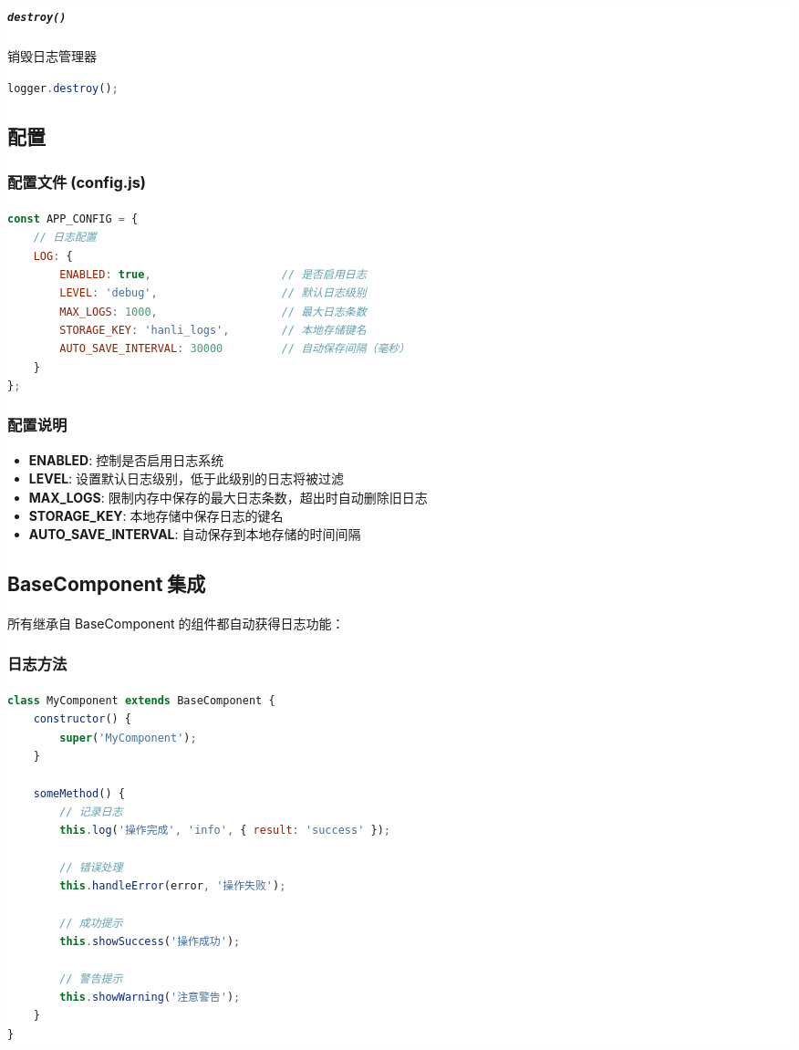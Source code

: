 ##### `destroy()`
销毁日志管理器

```javascript
logger.destroy();
```

## 配置

### 配置文件 (config.js)

```javascript
const APP_CONFIG = {
    // 日志配置
    LOG: {
        ENABLED: true,                    // 是否启用日志
        LEVEL: 'debug',                   // 默认日志级别
        MAX_LOGS: 1000,                   // 最大日志条数
        STORAGE_KEY: 'hanli_logs',        // 本地存储键名
        AUTO_SAVE_INTERVAL: 30000         // 自动保存间隔（毫秒）
    }
};
```

### 配置说明

- **ENABLED**: 控制是否启用日志系统
- **LEVEL**: 设置默认日志级别，低于此级别的日志将被过滤
- **MAX_LOGS**: 限制内存中保存的最大日志条数，超出时自动删除旧日志
- **STORAGE_KEY**: 本地存储中保存日志的键名
- **AUTO_SAVE_INTERVAL**: 自动保存到本地存储的时间间隔

## BaseComponent 集成

所有继承自 BaseComponent 的组件都自动获得日志功能：

### 日志方法

```javascript
class MyComponent extends BaseComponent {
    constructor() {
        super('MyComponent');
    }
    
    someMethod() {
        // 记录日志
        this.log('操作完成', 'info', { result: 'success' });
        
        // 错误处理
        this.handleError(error, '操作失败');
        
        // 成功提示
        this.showSuccess('操作成功');
        
        // 警告提示
        this.showWarning('注意警告');
    }
}
```
